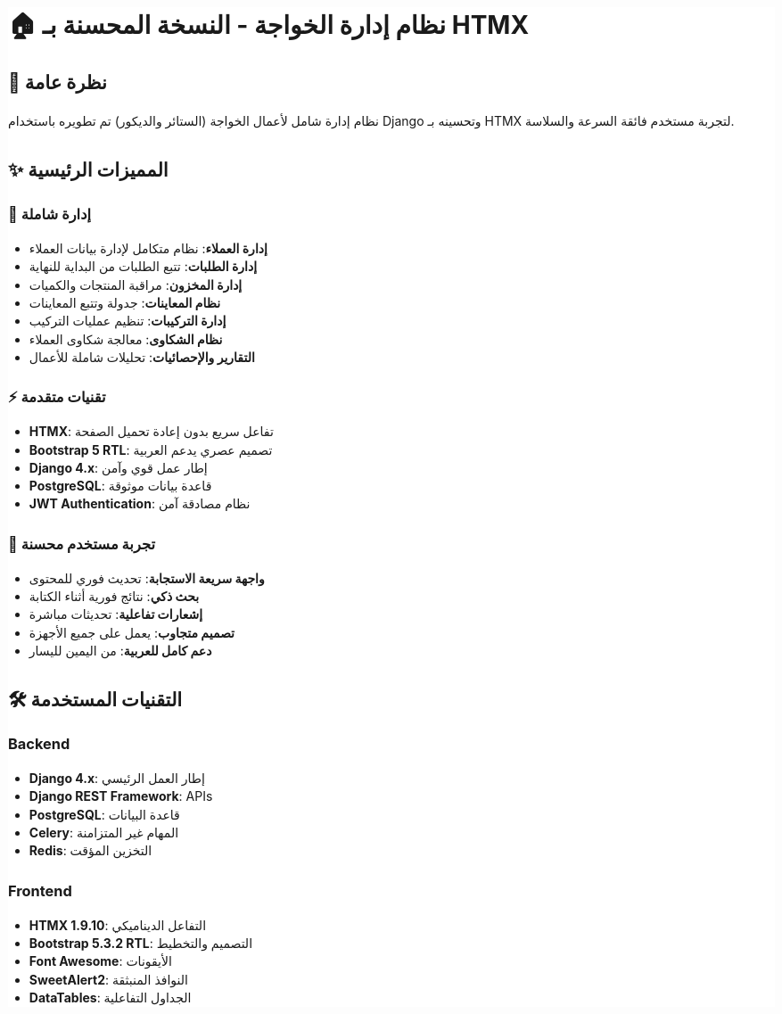 # 🏠 نظام إدارة الخواجة - النسخة المحسنة بـ HTMX

## 🚀 نظرة عامة

نظام إدارة شامل لأعمال الخواجة (الستائر والديكور) تم تطويره باستخدام Django وتحسينه بـ HTMX لتجربة مستخدم فائقة السرعة والسلاسة.

## ✨ المميزات الرئيسية

### 🎯 إدارة شاملة
- **إدارة العملاء**: نظام متكامل لإدارة بيانات العملاء
- **إدارة الطلبات**: تتبع الطلبات من البداية للنهاية
- **إدارة المخزون**: مراقبة المنتجات والكميات
- **نظام المعاينات**: جدولة وتتبع المعاينات
- **إدارة التركيبات**: تنظيم عمليات التركيب
- **نظام الشكاوى**: معالجة شكاوى العملاء
- **التقارير والإحصائيات**: تحليلات شاملة للأعمال

### ⚡ تقنيات متقدمة
- **HTMX**: تفاعل سريع بدون إعادة تحميل الصفحة
- **Bootstrap 5 RTL**: تصميم عصري يدعم العربية
- **Django 4.x**: إطار عمل قوي وآمن
- **PostgreSQL**: قاعدة بيانات موثوقة
- **JWT Authentication**: نظام مصادقة آمن

### 🎨 تجربة مستخدم محسنة
- **واجهة سريعة الاستجابة**: تحديث فوري للمحتوى
- **بحث ذكي**: نتائج فورية أثناء الكتابة
- **إشعارات تفاعلية**: تحديثات مباشرة
- **تصميم متجاوب**: يعمل على جميع الأجهزة
- **دعم كامل للعربية**: من اليمين لليسار

## 🛠️ التقنيات المستخدمة

### Backend
- **Django 4.x**: إطار العمل الرئيسي
- **Django REST Framework**: APIs
- **PostgreSQL**: قاعدة البيانات
- **Celery**: المهام غير المتزامنة
- **Redis**: التخزين المؤقت

### Frontend
- **HTMX 1.9.10**: التفاعل الديناميكي
- **Bootstrap 5.3.2 RTL**: التصميم والتخطيط
- **Font Awesome**: الأيقونات
- **SweetAlert2**: النوافذ المنبثقة
- **DataTables**: الجداول التفاعلية
